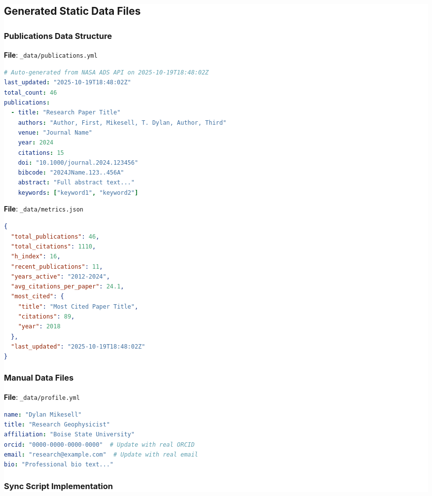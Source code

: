 ## Generated Static Data Files

### Publications Data Structure

**File**: `_data/publications.yml`
```yaml
# Auto-generated from NASA ADS API on 2025-10-19T18:48:02Z
last_updated: "2025-10-19T18:48:02Z"
total_count: 46
publications:
  - title: "Research Paper Title"
    authors: "Author, First, Mikesell, T. Dylan, Author, Third"
    venue: "Journal Name"
    year: 2024
    citations: 15
    doi: "10.1000/journal.2024.123456"
    bibcode: "2024JName.123..456A"
    abstract: "Full abstract text..."
    keywords: ["keyword1", "keyword2"]
```

**File**: `_data/metrics.json`
```json
{
  "total_publications": 46,
  "total_citations": 1110,
  "h_index": 16,
  "recent_publications": 11,
  "years_active": "2012-2024",
  "avg_citations_per_paper": 24.1,
  "most_cited": {
    "title": "Most Cited Paper Title",
    "citations": 89,
    "year": 2018
  },
  "last_updated": "2025-10-19T18:48:02Z"
}
```

### Manual Data Files

**File**: `_data/profile.yml`
```yaml
name: "Dylan Mikesell"
title: "Research Geophysicist"
affiliation: "Boise State University"
orcid: "0000-0000-0000-0000"  # Update with real ORCID
email: "research@example.com"  # Update with real email
bio: "Professional bio text..."
```

### Sync Script Implementation
